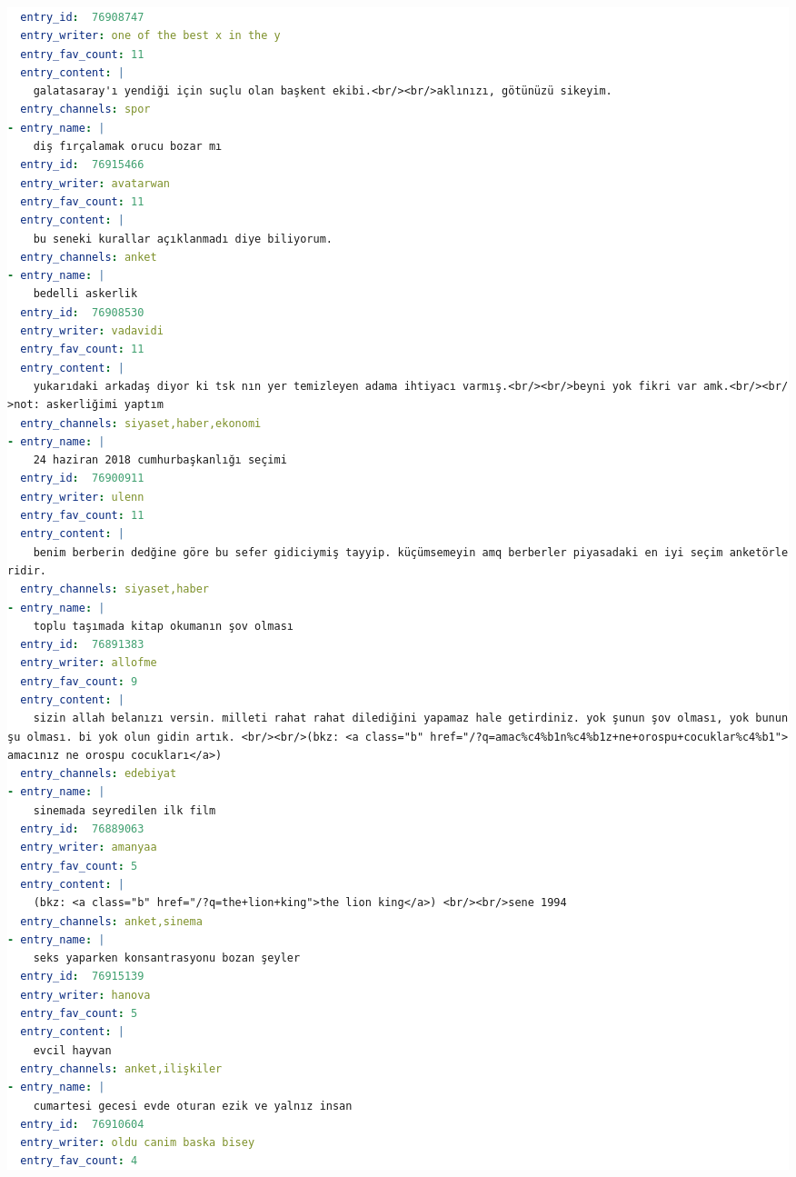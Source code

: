 ```yaml
  entry_id:  76908747
  entry_writer: one of the best x in the y
  entry_fav_count: 11
  entry_content: |
    galatasaray'ı yendiği için suçlu olan başkent ekibi.<br/><br/>aklınızı, götünüzü sikeyim.
  entry_channels: spor
- entry_name: |
    diş fırçalamak orucu bozar mı
  entry_id:  76915466
  entry_writer: avatarwan
  entry_fav_count: 11
  entry_content: |
    bu seneki kurallar açıklanmadı diye biliyorum.
  entry_channels: anket
- entry_name: |
    bedelli askerlik
  entry_id:  76908530
  entry_writer: vadavidi
  entry_fav_count: 11
  entry_content: |
    yukarıdaki arkadaş diyor ki tsk nın yer temizleyen adama ihtiyacı varmış.<br/><br/>beyni yok fikri var amk.<br/><br/>not: askerliğimi yaptım
  entry_channels: siyaset,haber,ekonomi
- entry_name: |
    24 haziran 2018 cumhurbaşkanlığı seçimi
  entry_id:  76900911
  entry_writer: ulenn
  entry_fav_count: 11
  entry_content: |
    benim berberin dedğine göre bu sefer gidiciymiş tayyip. küçümsemeyin amq berberler piyasadaki en iyi seçim anketörleridir.
  entry_channels: siyaset,haber
- entry_name: |
    toplu taşımada kitap okumanın şov olması
  entry_id:  76891383
  entry_writer: allofme
  entry_fav_count: 9
  entry_content: |
    sizin allah belanızı versin. milleti rahat rahat dilediğini yapamaz hale getirdiniz. yok şunun şov olması, yok bunun şu olması. bi yok olun gidin artık. <br/><br/>(bkz: <a class="b" href="/?q=amac%c4%b1n%c4%b1z+ne+orospu+cocuklar%c4%b1">amacınız ne orospu cocukları</a>)
  entry_channels: edebiyat
- entry_name: |
    sinemada seyredilen ilk film
  entry_id:  76889063
  entry_writer: amanyaa
  entry_fav_count: 5
  entry_content: |
    (bkz: <a class="b" href="/?q=the+lion+king">the lion king</a>) <br/><br/>sene 1994
  entry_channels: anket,sinema
- entry_name: |
    seks yaparken konsantrasyonu bozan şeyler
  entry_id:  76915139
  entry_writer: hanova
  entry_fav_count: 5
  entry_content: |
    evcil hayvan
  entry_channels: anket,ilişkiler
- entry_name: |
    cumartesi gecesi evde oturan ezik ve yalnız insan
  entry_id:  76910604
  entry_writer: oldu canim baska bisey
  entry_fav_count: 4
```